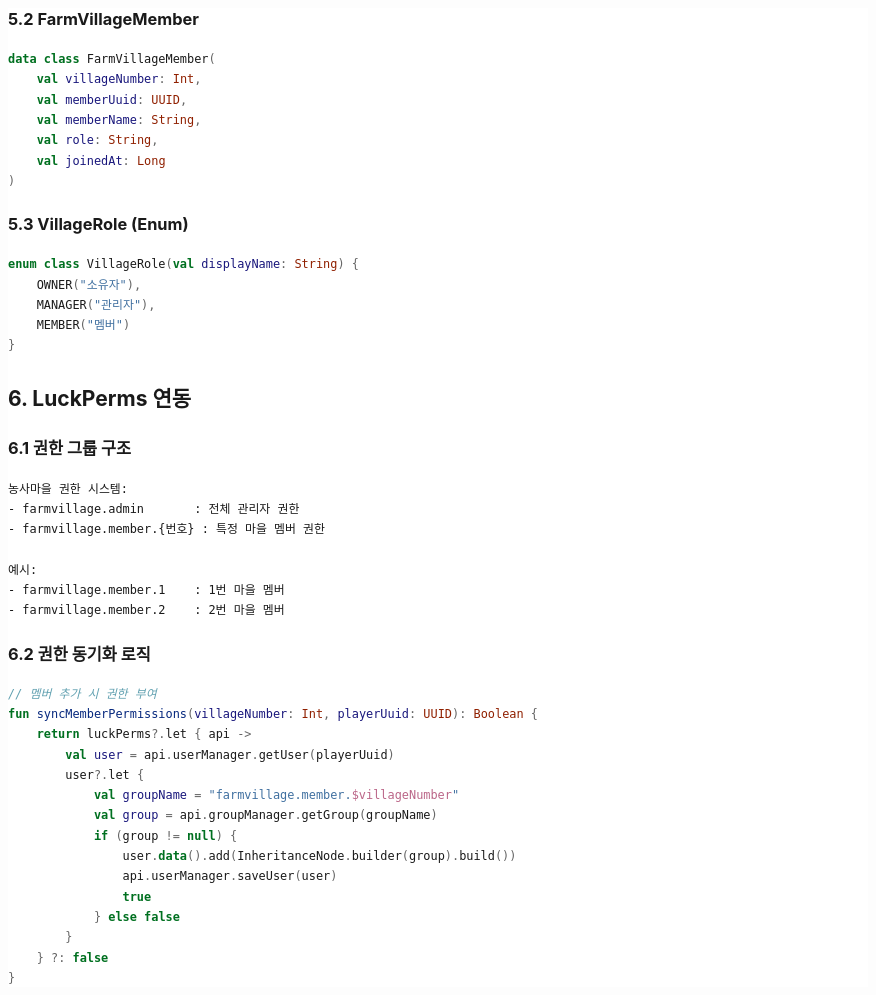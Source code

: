
### 5.2 FarmVillageMember
```kotlin
data class FarmVillageMember(
    val villageNumber: Int,
    val memberUuid: UUID,
    val memberName: String,
    val role: String,
    val joinedAt: Long
)
```

### 5.3 VillageRole (Enum)
```kotlin
enum class VillageRole(val displayName: String) {
    OWNER("소유자"),
    MANAGER("관리자"),
    MEMBER("멤버")
}
```

## 6. LuckPerms 연동

### 6.1 권한 그룹 구조
```
농사마을 권한 시스템:
- farmvillage.admin       : 전체 관리자 권한
- farmvillage.member.{번호} : 특정 마을 멤버 권한

예시:
- farmvillage.member.1    : 1번 마을 멤버
- farmvillage.member.2    : 2번 마을 멤버
```

### 6.2 권한 동기화 로직
```kotlin
// 멤버 추가 시 권한 부여
fun syncMemberPermissions(villageNumber: Int, playerUuid: UUID): Boolean {
    return luckPerms?.let { api ->
        val user = api.userManager.getUser(playerUuid)
        user?.let {
            val groupName = "farmvillage.member.$villageNumber"
            val group = api.groupManager.getGroup(groupName)
            if (group != null) {
                user.data().add(InheritanceNode.builder(group).build())
                api.userManager.saveUser(user)
                true
            } else false
        }
    } ?: false
}
```
